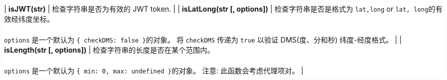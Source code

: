  | **isJWT(str)**                                | 检查字符串是否为有效的 JWT token.                                                                                                                                                                                                                                                                                                                                                                                                                                                                                                                                                                                                                                                                                                                                                                                                                                                                                                                                                                                                                                                                                                                                                                                                                                                                                                                                                                                                                                                                                                                                                                                                                                                                                          |
 | **isLatLong(str [, options])**                | 检查字符串是否是格式为 `lat,long` or `lat, long`的有效经纬度坐标。 <br/><br/>`options` 是一个默认为 `{ checkDMS: false }`的对象。 将 `checkDMS` 传递为 `true` 以验证 DMS(度、分和秒) 纬度-经度格式。                                                                                                                                                                                                                                                                                                                                                                                                                                                                                                                                                                                                                                                                                                                                                                                                                                                                                                                                                                                                                                                                                                                                                                                                                                                                                                                                                                                                                                                                                                                                                             |
 | **isLength(str [, options])**                 | 检查字符串的长度是否在某个范围内。<br/><br/>`options` 是一个默认为 `{ min: 0, max: undefined }`的对象。 注意: 此函数会考虑代理项对。                                                                                                                                                                                                                                                                                                                                                                                                                                                                                                                                                                                                                                                                                                                                                                                                                                                                                                                                                                                                                                                                                                                                                                                                                                                                                                                                                                                                                                                                                                                                                                                                                    |